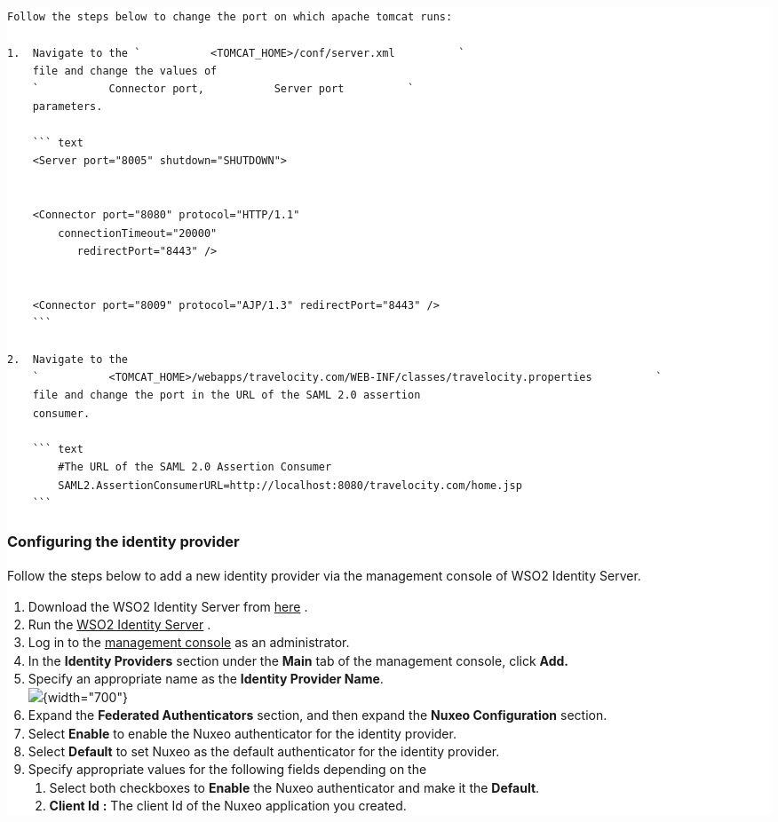     Follow the steps below to change the port on which apache tomcat runs:
    
    1.  Navigate to the `           <TOMCAT_HOME>/conf/server.xml          `
        file and change the values of
        `           Connector port,           Server port          `
        parameters.
    
        ``` text
        <Server port="8005" shutdown="SHUTDOWN">
    
    
        <Connector port="8080" protocol="HTTP/1.1"
            connectionTimeout="20000"
               redirectPort="8443" />
    
    
        <Connector port="8009" protocol="AJP/1.3" redirectPort="8443" />
        ```
    
    2.  Navigate to the
        `           <TOMCAT_HOME>/webapps/travelocity.com/WEB-INF/classes/travelocity.properties          `
        file and change the port in the URL of the SAML 2.0 assertion
        consumer.
    
        ``` text
            #The URL of the SAML 2.0 Assertion Consumer
            SAML2.AssertionConsumerURL=http://localhost:8080/travelocity.com/home.jsp
        ```
    

### Configuring the identity provider

Follow the steps below to add a new identity provider via the management
console of WSO2 Identity Server.

1.  Download the WSO2 Identity Server from
    [here](http://wso2.com/products/identity-server/) .
2.  Run the [WSO2 Identity
    Server](https://docs.wso2.com/identity-server/Running+the+Product) .
3.  Log in to the [management
    console](https://docs.wso2.com/identity-server/Getting+Started+with+the+Management+Console)
    as an administrator.
4.  In the **Identity Providers** section under the **Main** tab of the
    management console, click **Add.**
5.  Specify an appropriate name as the **Identity Provider Name**.  
    ![](attachments/92526518/112363883.png){width="700"}
6.  Expand the **Federated Authenticators** section, and then expand the
    **Nuxeo Configuration** section.
7.  Select **Enable** to enable the Nuxeo authenticator for the identity
    provider.
8.  Select **Default** to set Nuxeo as the default authenticator for the
    identity provider.
9.  Specify appropriate values for the following fields depending on
    the  
    1.  Select both checkboxes to **Enable** the Nuxeo authenticator and
        make it the **Default**.
    2.  **Client Id** **:** The client Id of the Nuxeo application you
        created.

